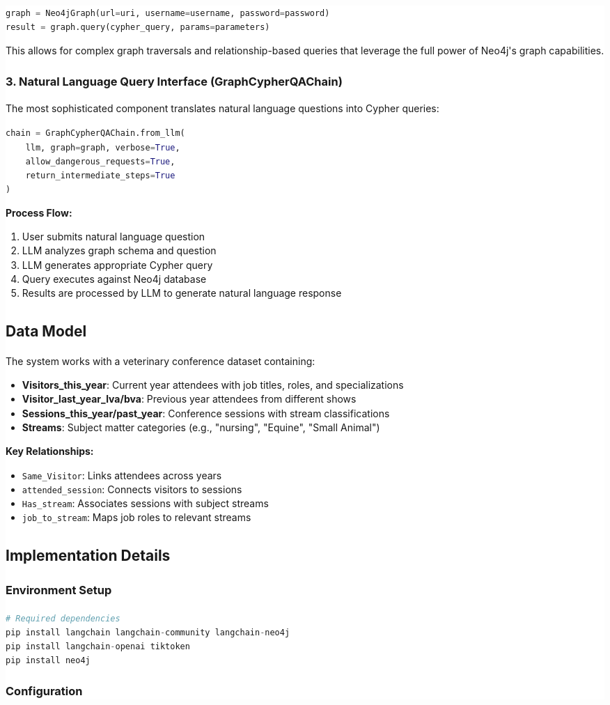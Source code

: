 ```python
graph = Neo4jGraph(url=uri, username=username, password=password)
result = graph.query(cypher_query, params=parameters)
```

This allows for complex graph traversals and relationship-based queries that leverage the full power of Neo4j's graph capabilities.

### 3. Natural Language Query Interface (GraphCypherQAChain)

The most sophisticated component translates natural language questions into Cypher queries:

```python
chain = GraphCypherQAChain.from_llm(
    llm, graph=graph, verbose=True,
    allow_dangerous_requests=True,
    return_intermediate_steps=True
)
```

**Process Flow:**
1. User submits natural language question
2. LLM analyzes graph schema and question
3. LLM generates appropriate Cypher query
4. Query executes against Neo4j database
5. Results are processed by LLM to generate natural language response

## Data Model

The system works with a veterinary conference dataset containing:

- **Visitors_this_year**: Current year attendees with job titles, roles, and specializations
- **Visitor_last_year_lva/bva**: Previous year attendees from different shows
- **Sessions_this_year/past_year**: Conference sessions with stream classifications
- **Streams**: Subject matter categories (e.g., "nursing", "Equine", "Small Animal")

**Key Relationships:**
- `Same_Visitor`: Links attendees across years
- `attended_session`: Connects visitors to sessions
- `Has_stream`: Associates sessions with subject streams
- `job_to_stream`: Maps job roles to relevant streams

## Implementation Details

### Environment Setup

```python
# Required dependencies
pip install langchain langchain-community langchain-neo4j
pip install langchain-openai tiktoken
pip install neo4j
```

### Configuration
